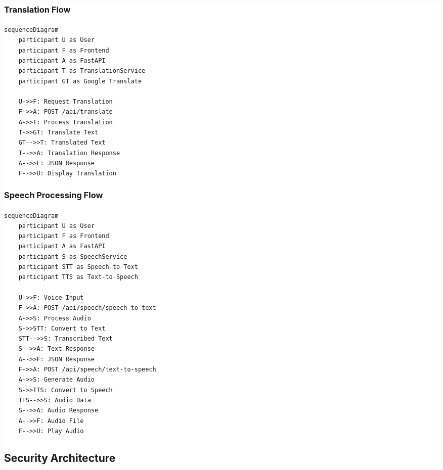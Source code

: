 ```mermaid
```

### Translation Flow

```mermaid
sequenceDiagram
    participant U as User
    participant F as Frontend
    participant A as FastAPI
    participant T as TranslationService
    participant GT as Google Translate
    
    U->>F: Request Translation
    F->>A: POST /api/translate
    A->>T: Process Translation
    T->>GT: Translate Text
    GT-->>T: Translated Text
    T-->>A: Translation Response
    A-->>F: JSON Response
    F-->>U: Display Translation
```

### Speech Processing Flow

```mermaid
sequenceDiagram
    participant U as User
    participant F as Frontend
    participant A as FastAPI
    participant S as SpeechService
    participant STT as Speech-to-Text
    participant TTS as Text-to-Speech
    
    U->>F: Voice Input
    F->>A: POST /api/speech/speech-to-text
    A->>S: Process Audio
    S->>STT: Convert to Text
    STT-->>S: Transcribed Text
    S-->>A: Text Response
    A-->>F: JSON Response
    F->>A: POST /api/speech/text-to-speech
    A->>S: Generate Audio
    S->>TTS: Convert to Speech
    TTS-->>S: Audio Data
    S-->>A: Audio Response
    A-->>F: Audio File
    F-->>U: Play Audio
```

## Security Architecture
